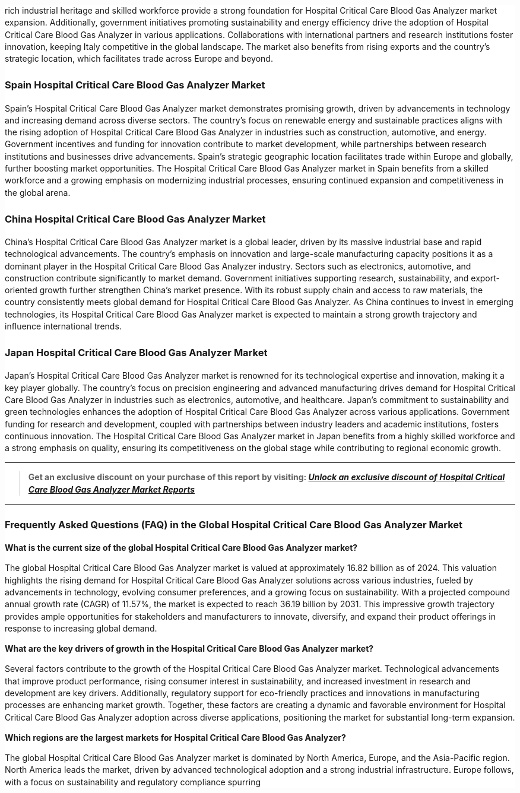 rich industrial heritage and skilled workforce provide a strong foundation for Hospital Critical Care Blood Gas Analyzer market expansion. Additionally, government initiatives promoting sustainability and energy efficiency drive the adoption of Hospital Critical Care Blood Gas Analyzer in various applications. Collaborations with international partners and research institutions foster innovation, keeping Italy competitive in the global landscape. The market also benefits from rising exports and the country&rsquo;s strategic location, which facilitates trade across Europe and beyond.</p><h3>Spain Hospital Critical Care Blood Gas Analyzer Market</h3><p>Spain&rsquo;s Hospital Critical Care Blood Gas Analyzer market demonstrates promising growth, driven by advancements in technology and increasing demand across diverse sectors. The country&rsquo;s focus on renewable energy and sustainable practices aligns with the rising adoption of Hospital Critical Care Blood Gas Analyzer in industries such as construction, automotive, and energy. Government incentives and funding for innovation contribute to market development, while partnerships between research institutions and businesses drive advancements. Spain&rsquo;s strategic geographic location facilitates trade within Europe and globally, further boosting market opportunities. The Hospital Critical Care Blood Gas Analyzer market in Spain benefits from a skilled workforce and a growing emphasis on modernizing industrial processes, ensuring continued expansion and competitiveness in the global arena.</p><h3>China Hospital Critical Care Blood Gas Analyzer Market</h3><p>China&rsquo;s Hospital Critical Care Blood Gas Analyzer market is a global leader, driven by its massive industrial base and rapid technological advancements. The country&rsquo;s emphasis on innovation and large-scale manufacturing capacity positions it as a dominant player in the Hospital Critical Care Blood Gas Analyzer industry. Sectors such as electronics, automotive, and construction contribute significantly to market demand. Government initiatives supporting research, sustainability, and export-oriented growth further strengthen China&rsquo;s market presence. With its robust supply chain and access to raw materials, the country consistently meets global demand for Hospital Critical Care Blood Gas Analyzer. As China continues to invest in emerging technologies, its Hospital Critical Care Blood Gas Analyzer market is expected to maintain a strong growth trajectory and influence international trends.</p><h3>Japan Hospital Critical Care Blood Gas Analyzer Market</h3><p>Japan&rsquo;s Hospital Critical Care Blood Gas Analyzer market is renowned for its technological expertise and innovation, making it a key player globally. The country&rsquo;s focus on precision engineering and advanced manufacturing drives demand for Hospital Critical Care Blood Gas Analyzer in industries such as electronics, automotive, and healthcare. Japan&rsquo;s commitment to sustainability and green technologies enhances the adoption of Hospital Critical Care Blood Gas Analyzer across various applications. Government funding for research and development, coupled with partnerships between industry leaders and academic institutions, fosters continuous innovation. The Hospital Critical Care Blood Gas Analyzer market in Japan benefits from a highly skilled workforce and a strong emphasis on quality, ensuring its competitiveness on the global stage while contributing to regional economic growth.</p><hr /><blockquote><p><strong>Get an exclusive discount on your purchase of this report by visiting: <em><a href="://marketresearchpulse.com/ask-for-discount/93090?utm_source=Github&amp;utm_medium=028">Unlock an exclusive discount of Hospital Critical Care Blood Gas Analyzer Market Reports</a></em>&nbsp;</strong></p></blockquote><hr /><h3>Frequently Asked Questions (FAQ) in the Global Hospital Critical Care Blood Gas Analyzer Market</h3><p><strong>What is the current size of the global Hospital Critical Care Blood Gas Analyzer market?</strong></p><p>The global Hospital Critical Care Blood Gas Analyzer market is valued at approximately 16.82 billion as of 2024. This valuation highlights the rising demand for Hospital Critical Care Blood Gas Analyzer solutions across various industries, fueled by advancements in technology, evolving consumer preferences, and a growing focus on sustainability. With a projected compound annual growth rate (CAGR) of 11.57%, the market is expected to reach 36.19 billion by 2031. This impressive growth trajectory provides ample opportunities for stakeholders and manufacturers to innovate, diversify, and expand their product offerings in response to increasing global demand.</p><p><strong>What are the key drivers of growth in the Hospital Critical Care Blood Gas Analyzer market?</strong></p><p>Several factors contribute to the growth of the Hospital Critical Care Blood Gas Analyzer market. Technological advancements that improve product performance, rising consumer interest in sustainability, and increased investment in research and development are key drivers. Additionally, regulatory support for eco-friendly practices and innovations in manufacturing processes are enhancing market growth. Together, these factors are creating a dynamic and favorable environment for Hospital Critical Care Blood Gas Analyzer adoption across diverse applications, positioning the market for substantial long-term expansion.</p><p><strong>Which regions are the largest markets for Hospital Critical Care Blood Gas Analyzer?</strong></p><p>The global Hospital Critical Care Blood Gas Analyzer market is dominated by North America, Europe, and the Asia-Pacific region. North America leads the market, driven by advanced technological adoption and a strong industrial infrastructure. Europe follows, with a focus on sustainability and regulatory compliance spurring